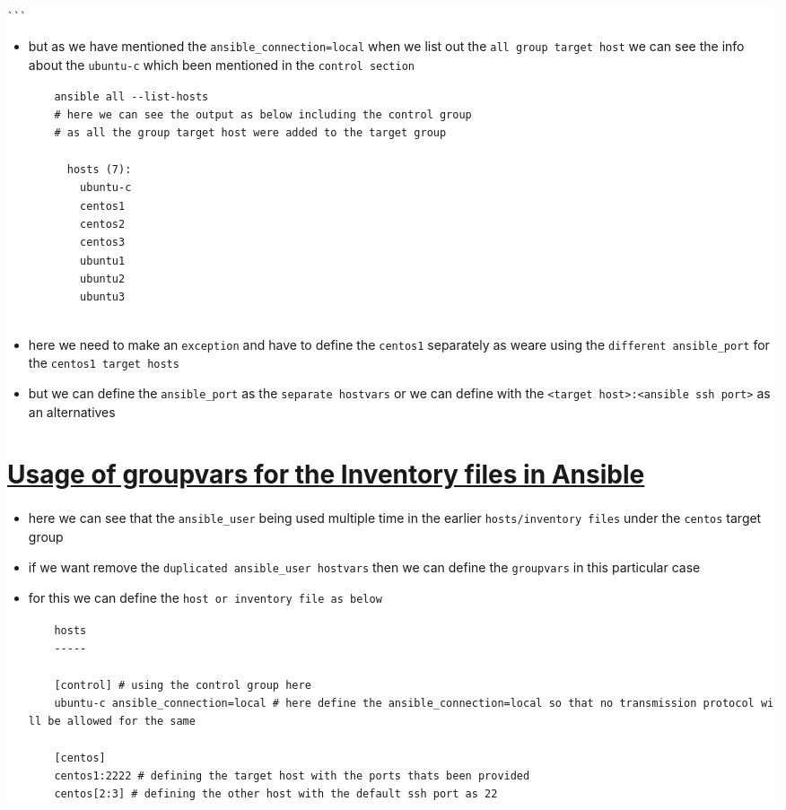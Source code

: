
    ```

- but as we have mentioned the `ansible_connection=local` when we list out the `all group target host` we can see the info about the `ubuntu-c` which been mentioned in the `control section`

    ```
        ansible all --list-hosts
        # here we can see the output as below including the control group
        # as all the group target host were added to the target group
        
          hosts (7):
            ubuntu-c
            centos1
            centos2
            centos3
            ubuntu1
            ubuntu2
            ubuntu3
    
    
    ```

- here we need to make an `exception` and have to define the `centos1` separately as weare using the `different ansible_port` for the `centos1 target hosts`

- but we can define the `ansible_port` as the `separate hostvars` or we can define with the `<target host>:<ansible ssh port>` as an alternatives


# <ins> Usage of groupvars for the Inventory files in Ansible </ins> #

- here we can see that the `ansible_user` being used multiple time in the earlier `hosts/inventory files` under the `centos` target group

- if we want remove the `duplicated ansible_user hostvars` then we can define the `groupvars` in this particular case 

- for this we can define the `host or inventory file as below`

    ```
        hosts
        -----

        [control] # using the control group here 
        ubuntu-c ansible_connection=local # here define the ansible_connection=local so that no transmission protocol will be allowed for the same 

        [centos]
        centos1:2222 # defining the target host with the ports thats been provided 
        centos[2:3] # defining the other host with the default ssh port as 22 
